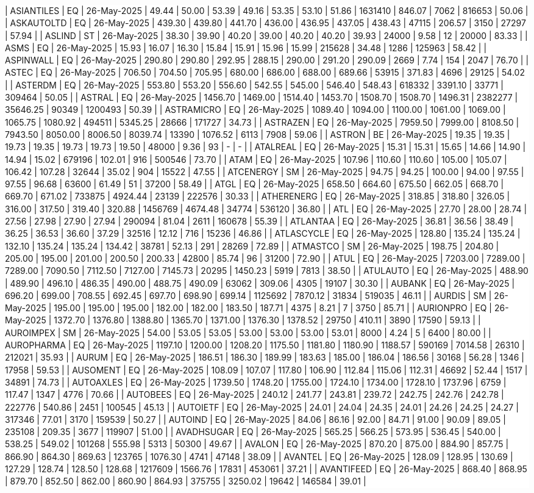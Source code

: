 | ASIANTILES | EQ | 26-May-2025 | 49.44 | 50.00 | 53.39 | 49.16 | 53.35 | 53.10 | 51.86 | 1631410 | 846.07 | 7062 | 816653 | 50.06 |
| ASKAUTOLTD | EQ | 26-May-2025 | 439.30 | 439.80 | 441.70 | 436.00 | 436.95 | 437.05 | 438.43 | 47115 | 206.57 | 3150 | 27297 | 57.94 |
| ASLIND | ST | 26-May-2025 | 38.30 | 39.90 | 40.20 | 39.00 | 40.20 | 40.20 | 39.93 | 24000 | 9.58 | 12 | 20000 | 83.33 |
| ASMS | EQ | 26-May-2025 | 15.93 | 16.07 | 16.30 | 15.84 | 15.91 | 15.96 | 15.99 | 215628 | 34.48 | 1286 | 125963 | 58.42 |
| ASPINWALL | EQ | 26-May-2025 | 290.80 | 290.80 | 292.95 | 288.15 | 290.00 | 291.20 | 290.09 | 2669 | 7.74 | 154 | 2047 | 76.70 |
| ASTEC | EQ | 26-May-2025 | 706.50 | 704.50 | 705.95 | 680.00 | 686.00 | 688.00 | 689.66 | 53915 | 371.83 | 4696 | 29125 | 54.02 |
| ASTERDM | EQ | 26-May-2025 | 553.80 | 553.20 | 556.60 | 542.55 | 545.00 | 546.40 | 548.43 | 618332 | 3391.10 | 33771 | 309464 | 50.05 |
| ASTRAL | EQ | 26-May-2025 | 1456.70 | 1469.00 | 1514.40 | 1453.70 | 1508.70 | 1508.70 | 1496.31 | 2382277 | 35646.25 | 90349 | 1200493 | 50.39 |
| ASTRAMICRO | EQ | 26-May-2025 | 1089.40 | 1094.00 | 1100.00 | 1061.00 | 1069.00 | 1065.75 | 1080.92 | 494511 | 5345.25 | 28666 | 171727 | 34.73 |
| ASTRAZEN | EQ | 26-May-2025 | 7959.50 | 7999.00 | 8108.50 | 7943.50 | 8050.00 | 8006.50 | 8039.74 | 13390 | 1076.52 | 6113 | 7908 | 59.06 |
| ASTRON | BE | 26-May-2025 | 19.35 | 19.35 | 19.73 | 19.35 | 19.73 | 19.73 | 19.50 | 48000 | 9.36 | 93 | - | - |
| ATALREAL | EQ | 26-May-2025 | 15.31 | 15.31 | 15.65 | 14.66 | 14.90 | 14.94 | 15.02 | 679196 | 102.01 | 916 | 500546 | 73.70 |
| ATAM | EQ | 26-May-2025 | 107.96 | 110.60 | 110.60 | 105.00 | 105.07 | 106.42 | 107.28 | 32644 | 35.02 | 904 | 15522 | 47.55 |
| ATCENERGY | SM | 26-May-2025 | 94.75 | 94.25 | 100.00 | 94.00 | 97.55 | 97.55 | 96.68 | 63600 | 61.49 | 51 | 37200 | 58.49 |
| ATGL | EQ | 26-May-2025 | 658.50 | 664.60 | 675.50 | 662.05 | 668.70 | 669.70 | 671.02 | 733875 | 4924.44 | 23139 | 222576 | 30.33 |
| ATHERENERG | EQ | 26-May-2025 | 318.85 | 318.80 | 326.05 | 316.00 | 317.50 | 319.40 | 320.88 | 1456769 | 4674.48 | 34774 | 536120 | 36.80 |
| ATL | EQ | 26-May-2025 | 27.70 | 28.00 | 28.74 | 27.56 | 27.98 | 27.90 | 27.94 | 290094 | 81.04 | 2611 | 160678 | 55.39 |
| ATLANTAA | EQ | 26-May-2025 | 36.81 | 36.56 | 38.49 | 36.25 | 36.53 | 36.60 | 37.29 | 32516 | 12.12 | 716 | 15236 | 46.86 |
| ATLASCYCLE | EQ | 26-May-2025 | 128.80 | 135.24 | 135.24 | 132.10 | 135.24 | 135.24 | 134.42 | 38781 | 52.13 | 291 | 28269 | 72.89 |
| ATMASTCO | SM | 26-May-2025 | 198.75 | 204.80 | 205.00 | 195.00 | 201.00 | 200.50 | 200.33 | 42800 | 85.74 | 96 | 31200 | 72.90 |
| ATUL | EQ | 26-May-2025 | 7203.00 | 7289.00 | 7289.00 | 7090.50 | 7112.50 | 7127.00 | 7145.73 | 20295 | 1450.23 | 5919 | 7813 | 38.50 |
| ATULAUTO | EQ | 26-May-2025 | 488.90 | 489.90 | 496.10 | 486.35 | 490.00 | 488.75 | 490.09 | 63062 | 309.06 | 4305 | 19107 | 30.30 |
| AUBANK | EQ | 26-May-2025 | 696.20 | 699.00 | 708.55 | 692.45 | 697.70 | 698.90 | 699.14 | 1125692 | 7870.12 | 31834 | 519035 | 46.11 |
| AURDIS | SM | 26-May-2025 | 195.00 | 195.00 | 195.00 | 182.00 | 182.00 | 183.50 | 187.71 | 4375 | 8.21 | 7 | 3750 | 85.71 |
| AURIONPRO | EQ | 26-May-2025 | 1372.70 | 1376.80 | 1388.80 | 1365.70 | 1371.00 | 1376.30 | 1378.52 | 29750 | 410.11 | 3890 | 17590 | 59.13 |
| AUROIMPEX | SM | 26-May-2025 | 54.00 | 53.05 | 53.05 | 53.00 | 53.00 | 53.00 | 53.01 | 8000 | 4.24 | 5 | 6400 | 80.00 |
| AUROPHARMA | EQ | 26-May-2025 | 1197.10 | 1200.00 | 1208.20 | 1175.50 | 1181.80 | 1180.90 | 1188.57 | 590169 | 7014.58 | 26310 | 212021 | 35.93 |
| AURUM | EQ | 26-May-2025 | 186.51 | 186.30 | 189.99 | 183.63 | 185.00 | 186.04 | 186.56 | 30168 | 56.28 | 1346 | 17958 | 59.53 |
| AUSOMENT | EQ | 26-May-2025 | 108.09 | 107.07 | 117.80 | 106.90 | 112.84 | 115.06 | 112.31 | 46692 | 52.44 | 1517 | 34891 | 74.73 |
| AUTOAXLES | EQ | 26-May-2025 | 1739.50 | 1748.20 | 1755.00 | 1724.10 | 1734.00 | 1728.10 | 1737.96 | 6759 | 117.47 | 1347 | 4776 | 70.66 |
| AUTOBEES | EQ | 26-May-2025 | 240.12 | 241.77 | 243.81 | 239.72 | 242.75 | 242.76 | 242.78 | 222776 | 540.86 | 2451 | 100545 | 45.13 |
| AUTOIETF | EQ | 26-May-2025 | 24.01 | 24.04 | 24.35 | 24.01 | 24.26 | 24.25 | 24.27 | 317346 | 77.01 | 3170 | 159539 | 50.27 |
| AUTOIND | EQ | 26-May-2025 | 84.06 | 86.16 | 92.00 | 84.71 | 91.00 | 90.09 | 89.05 | 235108 | 209.35 | 3677 | 119907 | 51.00 |
| AVADHSUGAR | EQ | 26-May-2025 | 565.25 | 566.25 | 573.95 | 536.45 | 540.00 | 538.25 | 549.02 | 101268 | 555.98 | 5313 | 50300 | 49.67 |
| AVALON | EQ | 26-May-2025 | 870.20 | 875.00 | 884.90 | 857.75 | 866.90 | 864.30 | 869.63 | 123765 | 1076.30 | 4741 | 47148 | 38.09 |
| AVANTEL | EQ | 26-May-2025 | 128.09 | 128.95 | 130.69 | 127.29 | 128.74 | 128.50 | 128.68 | 1217609 | 1566.76 | 17831 | 453061 | 37.21 |
| AVANTIFEED | EQ | 26-May-2025 | 868.40 | 868.95 | 879.70 | 852.50 | 862.00 | 860.90 | 864.93 | 375755 | 3250.02 | 19642 | 146584 | 39.01 |